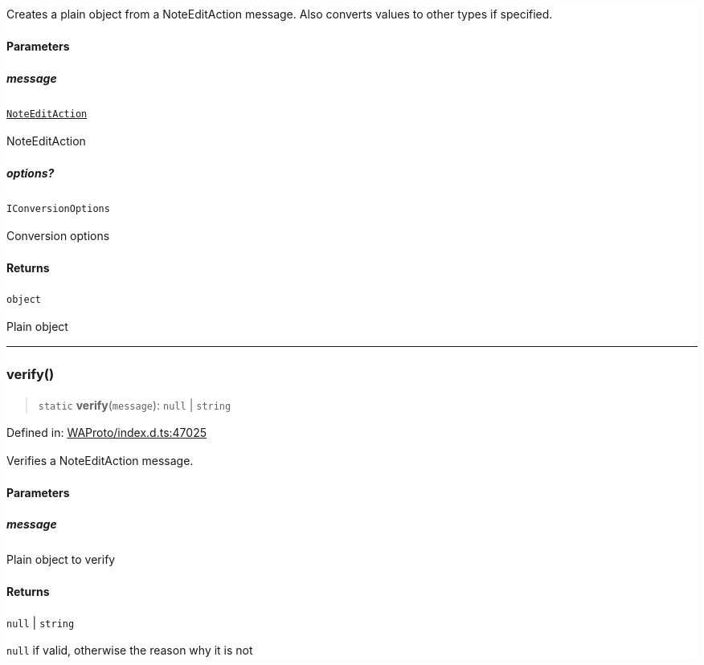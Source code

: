 Creates a plain object from a NoteEditAction message. Also converts values to other types if specified.

#### Parameters

##### message

[`NoteEditAction`](NoteEditAction.md)

NoteEditAction

##### options?

`IConversionOptions`

Conversion options

#### Returns

`object`

Plain object

***

### verify()

> `static` **verify**(`message`): `null` \| `string`

Defined in: [WAProto/index.d.ts:47025](https://github.com/Fokusdotid/bail/blob/82f46c566476ac566bfd781dede14412fcdfb787/WAProto/index.d.ts#L47025)

Verifies a NoteEditAction message.

#### Parameters

##### message

Plain object to verify

#### Returns

`null` \| `string`

`null` if valid, otherwise the reason why it is not
